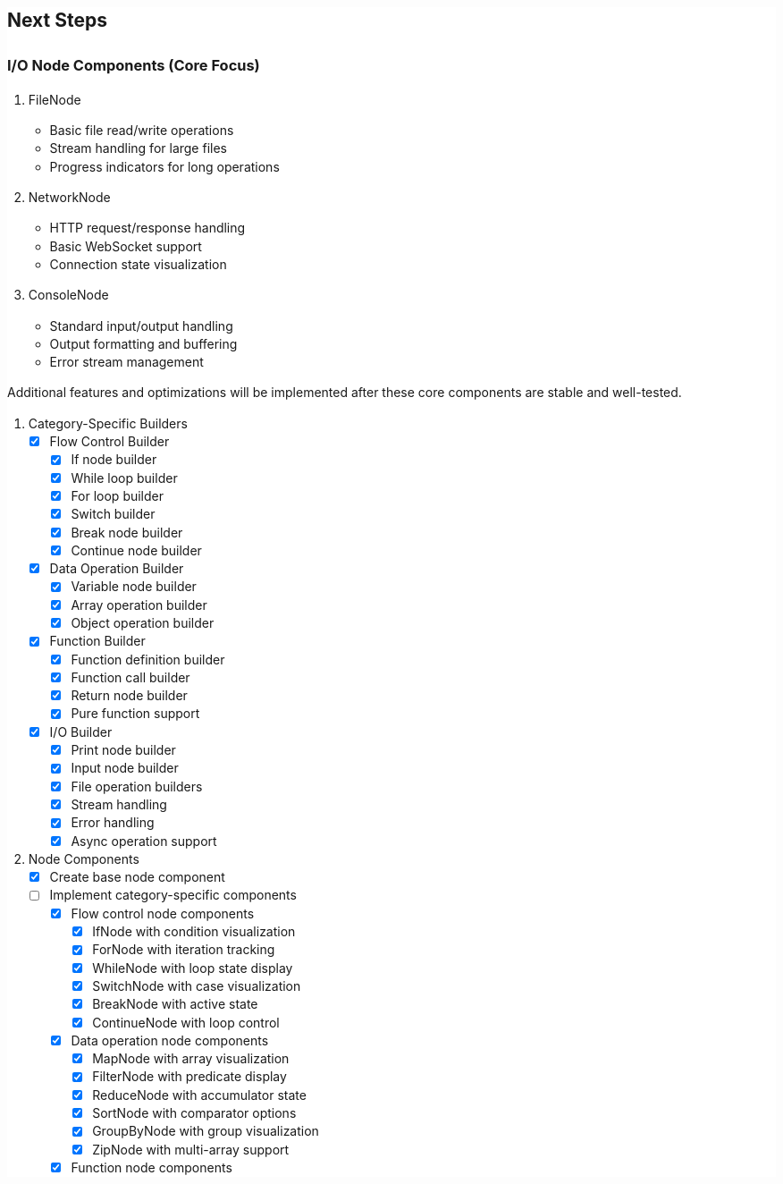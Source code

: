 ## Next Steps

### I/O Node Components (Core Focus)
1. FileNode
   - Basic file read/write operations
   - Stream handling for large files
   - Progress indicators for long operations
   
2. NetworkNode
   - HTTP request/response handling
   - Basic WebSocket support
   - Connection state visualization
   
3. ConsoleNode
   - Standard input/output handling
   - Output formatting and buffering
   - Error stream management

Additional features and optimizations will be implemented after these core components are stable and well-tested.

1. Category-Specific Builders
   - [x] Flow Control Builder
     - [x] If node builder
     - [x] While loop builder
     - [x] For loop builder
     - [x] Switch builder
     - [x] Break node builder
     - [x] Continue node builder
   - [x] Data Operation Builder
     - [x] Variable node builder
     - [x] Array operation builder
     - [x] Object operation builder
   - [x] Function Builder
     - [x] Function definition builder
     - [x] Function call builder
     - [x] Return node builder
     - [x] Pure function support
   - [x] I/O Builder
     - [x] Print node builder
     - [x] Input node builder
     - [x] File operation builders
     - [x] Stream handling
     - [x] Error handling
     - [x] Async operation support

2. Node Components
   - [x] Create base node component
   - [ ] Implement category-specific components
     - [x] Flow control node components
       - [x] IfNode with condition visualization
       - [x] ForNode with iteration tracking
       - [x] WhileNode with loop state display
       - [x] SwitchNode with case visualization
       - [x] BreakNode with active state
       - [x] ContinueNode with loop control
     - [x] Data operation node components
       - [x] MapNode with array visualization
       - [x] FilterNode with predicate display
       - [x] ReduceNode with accumulator state
       - [x] SortNode with comparator options
       - [x] GroupByNode with group visualization
       - [x] ZipNode with multi-array support
     - [x] Function node components